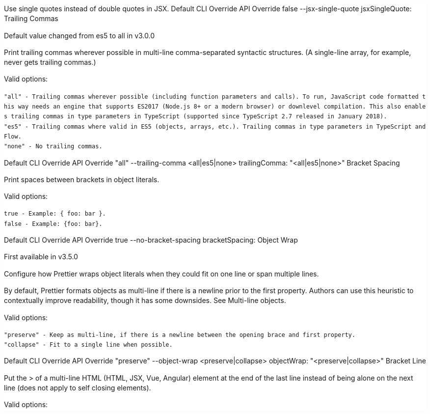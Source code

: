 Use single quotes instead of double quotes in JSX.
Default	CLI Override	API Override
false	--jsx-single-quote	jsxSingleQuote: <bool>
Trailing Commas

Default value changed from es5 to all in v3.0.0

Print trailing commas wherever possible in multi-line comma-separated syntactic structures. (A single-line array, for example, never gets trailing commas.)

Valid options:

    "all" - Trailing commas wherever possible (including function parameters and calls). To run, JavaScript code formatted this way needs an engine that supports ES2017 (Node.js 8+ or a modern browser) or downlevel compilation. This also enables trailing commas in type parameters in TypeScript (supported since TypeScript 2.7 released in January 2018).
    "es5" - Trailing commas where valid in ES5 (objects, arrays, etc.). Trailing commas in type parameters in TypeScript and Flow.
    "none" - No trailing commas.

Default	CLI Override	API Override
"all"	--trailing-comma <all|es5|none>	trailingComma: "<all|es5|none>"
Bracket Spacing

Print spaces between brackets in object literals.

Valid options:

    true - Example: { foo: bar }.
    false - Example: {foo: bar}.

Default	CLI Override	API Override
true	--no-bracket-spacing	bracketSpacing: <bool>
Object Wrap

First available in v3.5.0

Configure how Prettier wraps object literals when they could fit on one line or span multiple lines.

By default, Prettier formats objects as multi-line if there is a newline prior to the first property. Authors can use this heuristic to contextually improve readability, though it has some downsides. See Multi-line objects.

Valid options:

    "preserve" - Keep as multi-line, if there is a newline between the opening brace and first property.
    "collapse" - Fit to a single line when possible.

Default	CLI Override	API Override
"preserve"	--object-wrap <preserve|collapse>	objectWrap: "<preserve|collapse>"
Bracket Line

Put the > of a multi-line HTML (HTML, JSX, Vue, Angular) element at the end of the last line instead of being alone on the next line (does not apply to self closing elements).

Valid options:
